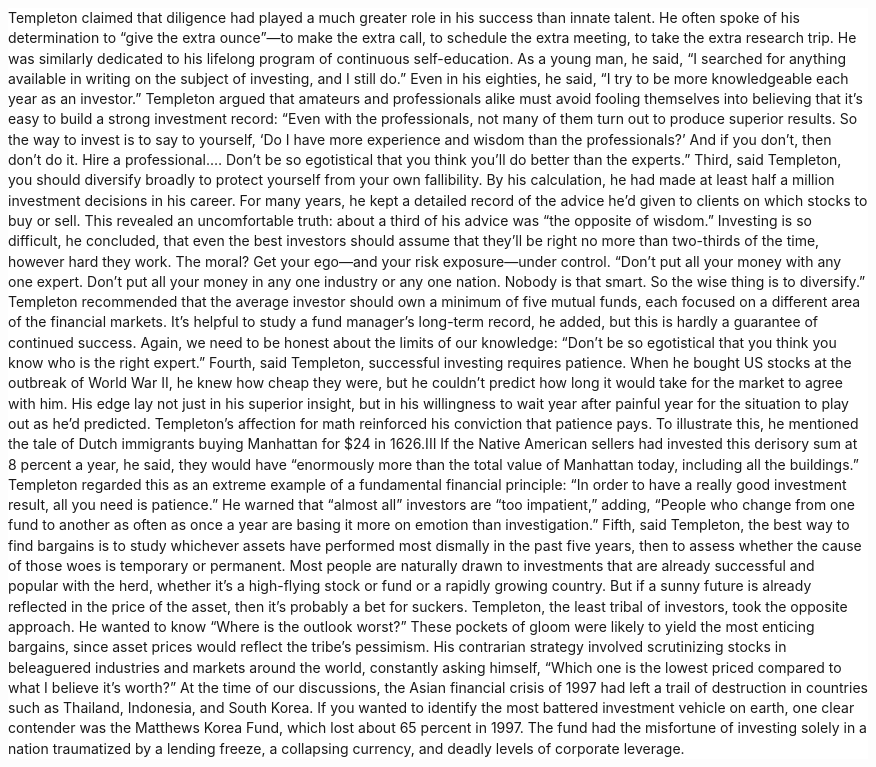 Templeton claimed that diligence had played a much greater role in his success than innate talent. He often spoke of his determination to “give the extra ounce”—to make the extra call, to schedule the extra meeting, to take the extra research trip. He was similarly dedicated to his lifelong program of continuous self-education. As a young man, he said, “I searched for anything available in writing on the subject of investing, and I still do.” Even in his eighties, he said, “I try to be more knowledgeable each year as an investor.” Templeton argued that amateurs and professionals alike must avoid fooling themselves into believing that it’s easy to build a strong investment record: “Even with the professionals, not many of them turn out to produce superior results. So the way to invest is to say to yourself, ‘Do I have more experience and wisdom than the professionals?’ And if you don’t, then don’t do it. Hire a professional.… Don’t be so egotistical that you think you’ll do better than the experts.” Third, said Templeton, you should diversify broadly to protect yourself from your own fallibility. By his calculation, he had made at least half a million investment decisions in his career. For many years, he kept a detailed record of the advice he’d given to clients on which stocks to buy or sell. This revealed an uncomfortable truth: about a third of his advice was “the opposite of wisdom.” Investing is so difficult, he concluded, that even the best investors should assume that they’ll be right no more than two-thirds of the time, however hard they work. The moral? Get your ego—and your risk exposure—under control. “Don’t put all your money with any one expert. Don’t put all your money in any one industry or any one nation. Nobody is that smart. So the wise thing is to diversify.” Templeton recommended that the average investor should own a minimum of five mutual funds, each focused on a different area of the financial markets. It’s helpful to study a fund manager’s long-term record, he added, but this is hardly a guarantee of continued success. Again, we need to be honest about the limits of our knowledge: “Don’t be so egotistical that you think you know who is the right expert.” Fourth, said Templeton, successful investing requires patience. When he bought US stocks at the outbreak of World War II, he knew how cheap they were, but he couldn’t predict how long it would take for the market to agree with him. His edge lay not just in his superior insight, but in his willingness to wait year after painful year for the situation to play out as he’d predicted. Templeton’s affection for math reinforced his conviction that patience pays. To illustrate this, he mentioned the tale of Dutch immigrants buying Manhattan for $24 in 1626.III If the Native American sellers had invested this derisory sum at 8 percent a year, he said, they would have “enormously more than the total value of Manhattan today, including all the buildings.” Templeton regarded this as an extreme example of a fundamental financial principle: “In order to have a really good investment result, all you need is patience.” He warned that “almost all” investors are “too impatient,” adding, “People who change from one fund to another as often as once a year are basing it more on emotion than investigation.” Fifth, said Templeton, the best way to find bargains is to study whichever assets have performed most dismally in the past five years, then to assess whether the cause of those woes is temporary or permanent. Most people are naturally drawn to investments that are already successful and popular with the herd, whether it’s a high-flying stock or fund or a rapidly growing country. But if a sunny future is already reflected in the price of the asset, then it’s probably a bet for suckers. Templeton, the least tribal of investors, took the opposite approach. He wanted to know “Where is the outlook worst?” These pockets of gloom were likely to yield the most enticing bargains, since asset prices would reflect the tribe’s pessimism. His contrarian strategy involved scrutinizing stocks in beleaguered industries and markets around the world, constantly asking himself, “Which one is the lowest priced compared to what I believe it’s worth?” At the time of our discussions, the Asian financial crisis of 1997 had left a trail of destruction in countries such as Thailand, Indonesia, and South Korea. If you wanted to identify the most battered investment vehicle on earth, one clear contender was the Matthews Korea Fund, which lost about 65 percent in 1997. The fund had the misfortune of investing solely in a nation traumatized by a lending freeze, a collapsing currency, and deadly levels of corporate leverage.